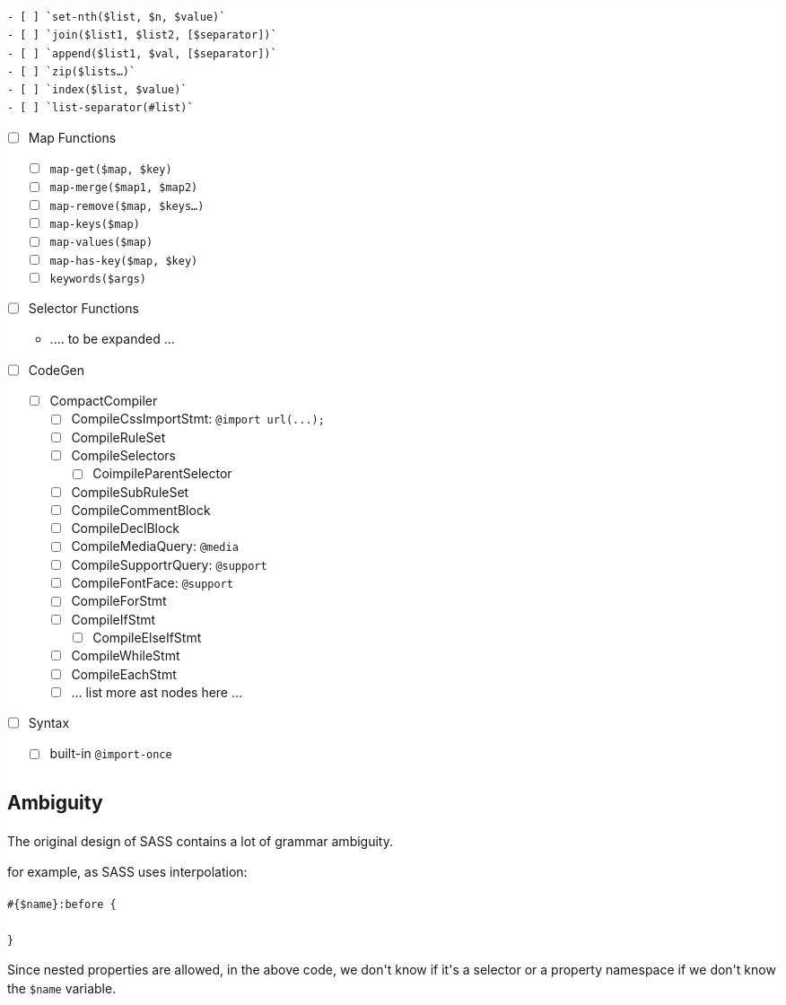     - [ ] `set-nth($list, $n, $value)`
    - [ ] `join($list1, $list2, [$separator])`
    - [ ] `append($list1, $val, [$separator])`
    - [ ] `zip($lists…)`
    - [ ] `index($list, $value)`
    - [ ] `list-separator(#list)`
  - [ ] Map Functions
    - [ ] `map-get($map, $key)`
    - [ ] `map-merge($map1, $map2)`
    - [ ] `map-remove($map, $keys…)`
    - [ ] `map-keys($map)`
    - [ ] `map-values($map)`
    - [ ] `map-has-key($map, $key)`
    - [ ] `keywords($args)`
  - [ ] Selector Functions
    - .... to be expanded ...

- [ ] CodeGen
  - [ ] CompactCompiler
    - [ ] CompileCssImportStmt: `@import url(...);`
    - [ ] CompileRuleSet
    - [ ] CompileSelectors
      - [ ] CoimpileParentSelector
    - [ ] CompileSubRuleSet
    - [ ] CompileCommentBlock
    - [ ] CompileDeclBlock
    - [ ] CompileMediaQuery: `@media`
    - [ ] CompileSupportrQuery: `@support`
    - [ ] CompileFontFace: `@support`
    - [ ] CompileForStmt
    - [ ] CompileIfStmt
      - [ ] CompileElseIfStmt
    - [ ] CompileWhileStmt
    - [ ] CompileEachStmt
    - [ ] ... list more ast nodes here ...

- [ ] Syntax
  - [ ] built-in `@import-once`



## Ambiguity

The original design of SASS contains a lot of grammar ambiguity.

for example, as SASS uses interpolation:

```
#{$name}:before {

}
```

Since nested properties are allowed, in the above code, we don't know if it's a
selector or a property namespace if we don't know the `$name` variable.
